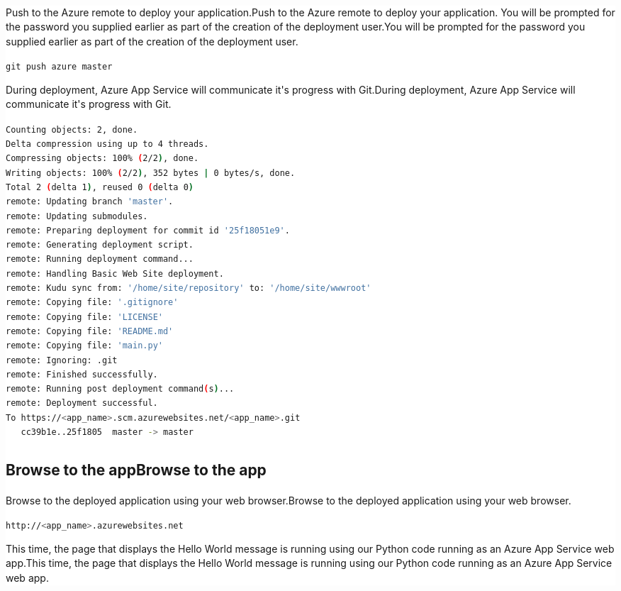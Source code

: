 <span data-ttu-id="136c8-170">Push to the Azure remote to deploy your application.</span><span class="sxs-lookup"><span data-stu-id="136c8-170">Push to the Azure remote to deploy your application.</span></span> <span data-ttu-id="136c8-171">You will be prompted for the password you supplied earlier as part of the creation of the deployment user.</span><span class="sxs-lookup"><span data-stu-id="136c8-171">You will be prompted for the password you supplied earlier as part of the creation of the deployment user.</span></span>

```azurecli
git push azure master
```

<span data-ttu-id="136c8-172">During deployment, Azure App Service will communicate it's progress with Git.</span><span class="sxs-lookup"><span data-stu-id="136c8-172">During deployment, Azure App Service will communicate it's progress with Git.</span></span>

```bash
Counting objects: 2, done.
Delta compression using up to 4 threads.
Compressing objects: 100% (2/2), done.
Writing objects: 100% (2/2), 352 bytes | 0 bytes/s, done.
Total 2 (delta 1), reused 0 (delta 0)
remote: Updating branch 'master'.
remote: Updating submodules.
remote: Preparing deployment for commit id '25f18051e9'.
remote: Generating deployment script.
remote: Running deployment command...
remote: Handling Basic Web Site deployment.
remote: Kudu sync from: '/home/site/repository' to: '/home/site/wwwroot'
remote: Copying file: '.gitignore'
remote: Copying file: 'LICENSE'
remote: Copying file: 'README.md'
remote: Copying file: 'main.py'
remote: Ignoring: .git
remote: Finished successfully.
remote: Running post deployment command(s)...
remote: Deployment successful.
To https://<app_name>.scm.azurewebsites.net/<app_name>.git
   cc39b1e..25f1805  master -> master
```

## <a name="browse-to-the-app"></a><span data-ttu-id="136c8-173">Browse to the app</span><span class="sxs-lookup"><span data-stu-id="136c8-173">Browse to the app</span></span>

<span data-ttu-id="136c8-174">Browse to the deployed application using your web browser.</span><span class="sxs-lookup"><span data-stu-id="136c8-174">Browse to the deployed application using your web browser.</span></span>

```bash
http://<app_name>.azurewebsites.net
```

<span data-ttu-id="136c8-175">This time, the page that displays the Hello World message is running using our Python code running as an Azure App Service web app.</span><span class="sxs-lookup"><span data-stu-id="136c8-175">This time, the page that displays the Hello World message is running using our Python code running as an Azure App Service web app.</span></span>
